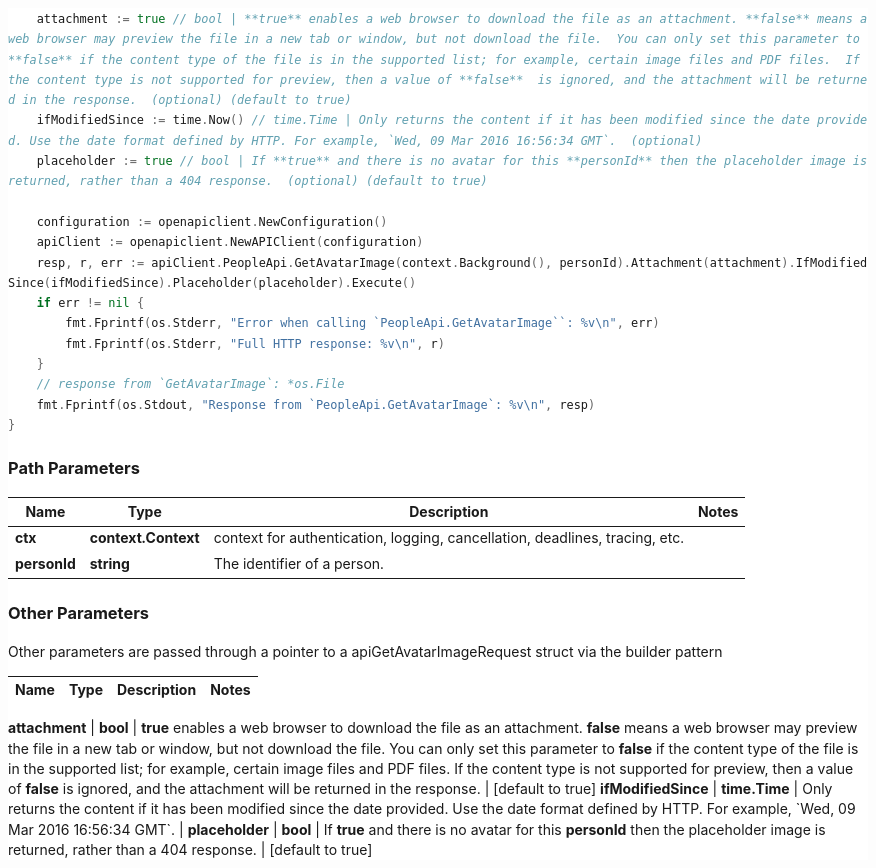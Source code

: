 ```go
    attachment := true // bool | **true** enables a web browser to download the file as an attachment. **false** means a web browser may preview the file in a new tab or window, but not download the file.  You can only set this parameter to **false** if the content type of the file is in the supported list; for example, certain image files and PDF files.  If the content type is not supported for preview, then a value of **false**  is ignored, and the attachment will be returned in the response.  (optional) (default to true)
    ifModifiedSince := time.Now() // time.Time | Only returns the content if it has been modified since the date provided. Use the date format defined by HTTP. For example, `Wed, 09 Mar 2016 16:56:34 GMT`.  (optional)
    placeholder := true // bool | If **true** and there is no avatar for this **personId** then the placeholder image is returned, rather than a 404 response.  (optional) (default to true)

    configuration := openapiclient.NewConfiguration()
    apiClient := openapiclient.NewAPIClient(configuration)
    resp, r, err := apiClient.PeopleApi.GetAvatarImage(context.Background(), personId).Attachment(attachment).IfModifiedSince(ifModifiedSince).Placeholder(placeholder).Execute()
    if err != nil {
        fmt.Fprintf(os.Stderr, "Error when calling `PeopleApi.GetAvatarImage``: %v\n", err)
        fmt.Fprintf(os.Stderr, "Full HTTP response: %v\n", r)
    }
    // response from `GetAvatarImage`: *os.File
    fmt.Fprintf(os.Stdout, "Response from `PeopleApi.GetAvatarImage`: %v\n", resp)
}
```

### Path Parameters


Name | Type | Description  | Notes
------------- | ------------- | ------------- | -------------
**ctx** | **context.Context** | context for authentication, logging, cancellation, deadlines, tracing, etc.
**personId** | **string** | The identifier of a person. | 

### Other Parameters

Other parameters are passed through a pointer to a apiGetAvatarImageRequest struct via the builder pattern


Name | Type | Description  | Notes
------------- | ------------- | ------------- | -------------

 **attachment** | **bool** | **true** enables a web browser to download the file as an attachment. **false** means a web browser may preview the file in a new tab or window, but not download the file.  You can only set this parameter to **false** if the content type of the file is in the supported list; for example, certain image files and PDF files.  If the content type is not supported for preview, then a value of **false**  is ignored, and the attachment will be returned in the response.  | [default to true]
 **ifModifiedSince** | **time.Time** | Only returns the content if it has been modified since the date provided. Use the date format defined by HTTP. For example, &#x60;Wed, 09 Mar 2016 16:56:34 GMT&#x60;.  | 
 **placeholder** | **bool** | If **true** and there is no avatar for this **personId** then the placeholder image is returned, rather than a 404 response.  | [default to true]
